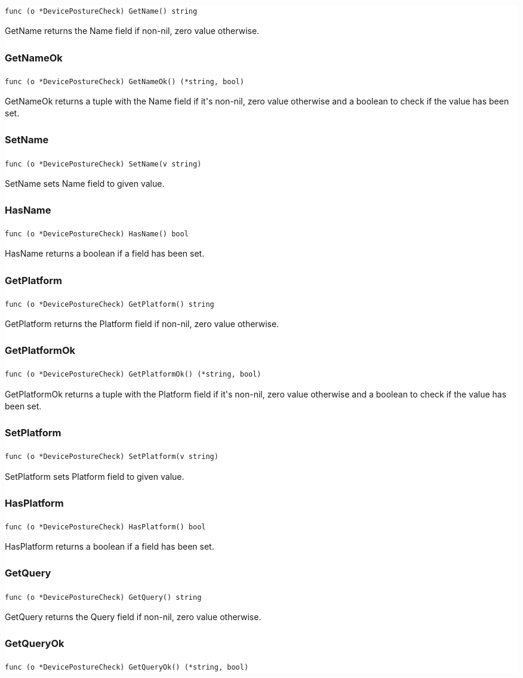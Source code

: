`func (o *DevicePostureCheck) GetName() string`

GetName returns the Name field if non-nil, zero value otherwise.

### GetNameOk

`func (o *DevicePostureCheck) GetNameOk() (*string, bool)`

GetNameOk returns a tuple with the Name field if it's non-nil, zero value otherwise
and a boolean to check if the value has been set.

### SetName

`func (o *DevicePostureCheck) SetName(v string)`

SetName sets Name field to given value.

### HasName

`func (o *DevicePostureCheck) HasName() bool`

HasName returns a boolean if a field has been set.

### GetPlatform

`func (o *DevicePostureCheck) GetPlatform() string`

GetPlatform returns the Platform field if non-nil, zero value otherwise.

### GetPlatformOk

`func (o *DevicePostureCheck) GetPlatformOk() (*string, bool)`

GetPlatformOk returns a tuple with the Platform field if it's non-nil, zero value otherwise
and a boolean to check if the value has been set.

### SetPlatform

`func (o *DevicePostureCheck) SetPlatform(v string)`

SetPlatform sets Platform field to given value.

### HasPlatform

`func (o *DevicePostureCheck) HasPlatform() bool`

HasPlatform returns a boolean if a field has been set.

### GetQuery

`func (o *DevicePostureCheck) GetQuery() string`

GetQuery returns the Query field if non-nil, zero value otherwise.

### GetQueryOk

`func (o *DevicePostureCheck) GetQueryOk() (*string, bool)`

